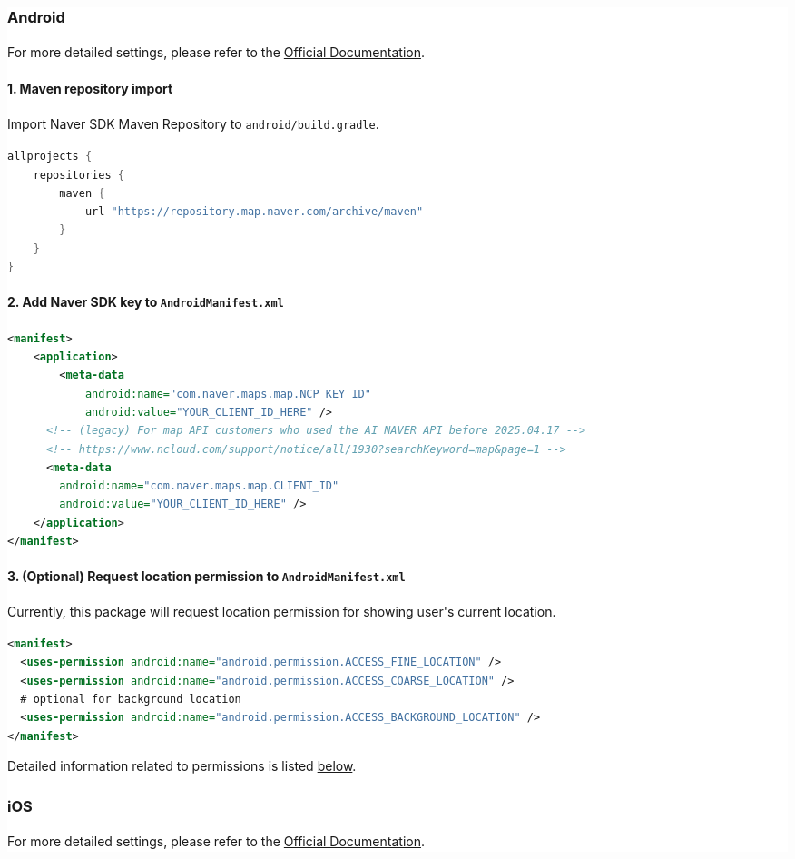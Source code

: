 ### Android

For more detailed settings, please refer to the [Official Documentation](https://navermaps.github.io/android-map-sdk/guide-ko/1.html).

#### 1. Maven repository import

Import Naver SDK Maven Repository to `android/build.gradle`.

```groovy
allprojects {
    repositories {
        maven {
            url "https://repository.map.naver.com/archive/maven"
        }
    }
}
```

#### 2. Add Naver SDK key to `AndroidManifest.xml`

```xml
<manifest>
    <application>
        <meta-data
            android:name="com.naver.maps.map.NCP_KEY_ID"
            android:value="YOUR_CLIENT_ID_HERE" />
      <!-- (legacy) For map API customers who used the AI NAVER API before 2025.04.17 -->
      <!-- https://www.ncloud.com/support/notice/all/1930?searchKeyword=map&page=1 -->
      <meta-data
        android:name="com.naver.maps.map.CLIENT_ID"
        android:value="YOUR_CLIENT_ID_HERE" />
    </application>
</manifest>
```

#### 3. (Optional) Request location permission to `AndroidManifest.xml`

Currently, this package will request location permission for showing user's current location.

```xml
<manifest>
  <uses-permission android:name="android.permission.ACCESS_FINE_LOCATION" />
  <uses-permission android:name="android.permission.ACCESS_COARSE_LOCATION" />
  # optional for background location
  <uses-permission android:name="android.permission.ACCESS_BACKGROUND_LOCATION" />
</manifest>
```

Detailed information related to permissions is listed [below](#permission).

### iOS

For more detailed settings, please refer to the [Official Documentation](https://navermaps.github.io/ios-map-sdk/guide-ko/1.html).
